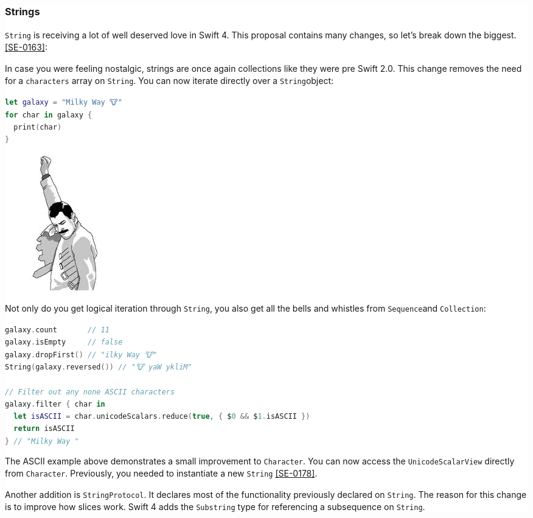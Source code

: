 ### Strings  

`String` is receiving a lot of well deserved love in Swift 4\. This proposal contains many changes, so let’s break down the biggest. [[SE-0163]](https://github.com/apple/swift-evolution/blob/master/proposals/0163-string-revision-1.md):  

In case you were feeling nostalgic, strings are once again collections like they were pre Swift 2.0\. This change removes the need for a `characters` array on `String`. You can now iterate directly over a `String`object:  

```swift  
let galaxy = "Milky Way 🐮"  
for char in galaxy {  
  print(char)  
}  
```  

![Yes!](/assets/postAssets/2017/Freddie.webp)  

Not only do you get logical iteration through `String`, you also get all the bells and whistles from `Sequence`and `Collection`:  

```swift  
galaxy.count       // 11  
galaxy.isEmpty     // false  
galaxy.dropFirst() // "ilky Way 🐮"  
String(galaxy.reversed()) // "🐮 yaW ykliM"  

// Filter out any none ASCII characters  
galaxy.filter { char in  
  let isASCII = char.unicodeScalars.reduce(true, { $0 && $1.isASCII })  
  return isASCII  
} // "Milky Way "  
```  

The ASCII example above demonstrates a small improvement to `Character`. You can now access the `UnicodeScalarView` directly from `Character`. Previously, you needed to instantiate a new `String` [[SE-0178]](https://github.com/apple/swift-evolution/blob/master/proposals/0178-character-unicode-view.md).  

Another addition is `StringProtocol`. It declares most of the functionality previously declared on `String`. The reason for this change is to improve how slices work. Swift 4 adds the `Substring` type for referencing a subsequence on `String`.  
